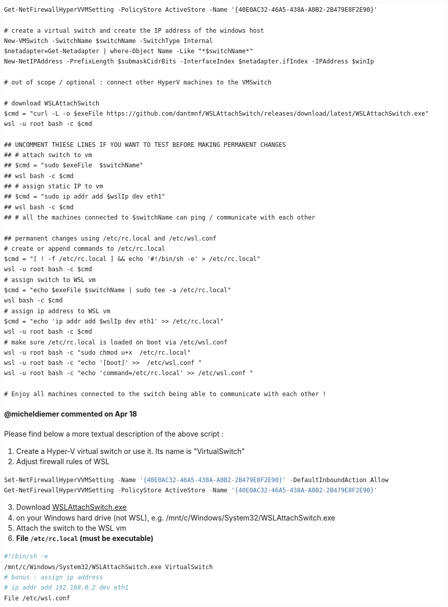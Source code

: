   ```
Get-NetFirewallHyperVVMSetting -PolicyStore ActiveStore -Name '{40E0AC32-46A5-438A-A0B2-2B479E8F2E90}'

# create a virtual switch and create the IP address of the windows host
New-VMSwitch -SwitchName $switchName -SwitchType Internal
$netadapter=Get-Netadapter | where-Object Name -Like "*$switchName*"
New-NetIPAddress -PrefixLength $submaskCidrBits -InterfaceIndex $netadapter.ifIndex -IPAddress $winIp

# out of scope / optional : connect other HyperV machines to the VMSwitch

# download WSLAttachSwitch
$cmd = "curl -L -o $exeFile https://github.com/dantmnf/WSLAttachSwitch/releases/download/latest/WSLAttachSwitch.exe" 
wsl -u root bash -c $cmd

## UNCOMMENT THIESE LINES IF YOU WANT TO TEST BEFORE MAKING PERMANENT CHANGES
## # attach switch to vm
## $cmd = "sudo $exeFile  $switchName"
## wsl bash -c $cmd
## # assign static IP to vm
## $cmd = "sudo ip addr add $wslIp dev eth1"
## wsl bash -c $cmd
## # all the machines connected to $switchName can ping / communicate with each other

## permanent changes using /etc/rc.local and /etc/wsl.conf
# create or append commands to /etc/rc.local
$cmd = "[ ! -f /etc/rc.local ] && echo '#!/bin/sh -e' > /etc/rc.local"
wsl -u root bash -c $cmd
# assign switch to WSL vm
$cmd = "echo $exeFile $switchName | sudo tee -a /etc/rc.local"
wsl bash -c $cmd
# assign ip address to WSL vm
$cmd = "echo 'ip addr add $wslIp dev eth1' >> /etc/rc.local"
wsl -u root bash -c $cmd
# make sure /etc/rc.local is loaded on boot via /etc/wsl.conf
wsl -u root bash -c "sudo chmod u+x  /etc/rc.local"
wsl -u root bash -c "echo '[boot]' >>  /etc/wsl.conf "
wsl -u root bash -c "echo 'command=/etc/rc.local' >> /etc/wsl.conf "

# Enjoy all machines connected to the switch being able to communicate with each other !
```
#### @micheldiemer commented on Apr 18 
Please find below a more textual description of the above script :

1. Create a Hyper-V virtual switch or use it. Its name is "VirtualSwitch"
2. Adjust firewall rules of WSL
```powershell
Set-NetFirewallHyperVVMSetting -Name '{40E0AC32-46A5-438A-A0B2-2B479E8F2E90}' -DefaultInboundAction Allow
Get-NetFirewallHyperVVMSetting -PolicyStore ActiveStore -Name '{40E0AC32-46A5-438A-A0B2-2B479E8F2E90}'
```
3. Download [WSLAttachSwitch.exe](https://github.com/dantmnf/WSLAttachSwitch/releases/download/latest/WSLAttachSwitch.exe)
4. on your Windows hard drive (not WSL), e.g. /mnt/c/Windows/System32/WSLAttachSwitch.exe
5. Attach the switch to the WSL vm
6. **File `/etc/rc.local` (must be executable)**
```bash
#!/bin/sh -e
/mnt/c/Windows/System32/WSLAttachSwitch.exe VirtualSwitch
# bonus : assign ip address
# ip addr add 192.168.0.2 dev eth1
File /etc/wsl.conf
```